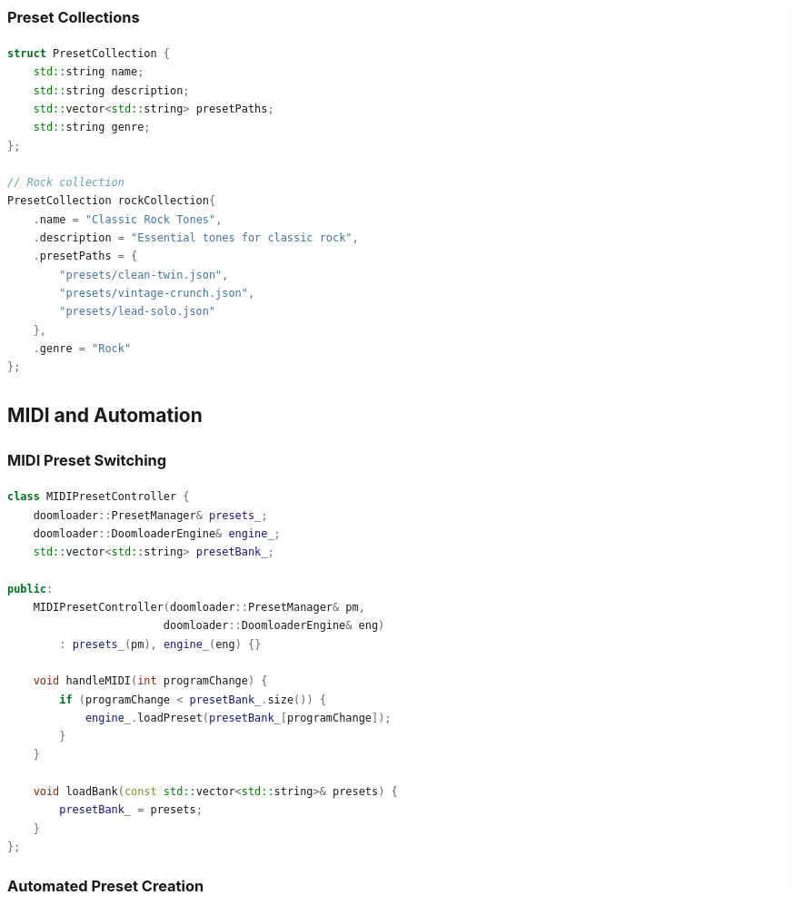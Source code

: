 ### Preset Collections

```cpp
struct PresetCollection {
    std::string name;
    std::string description;
    std::vector<std::string> presetPaths;
    std::string genre;
};

// Rock collection
PresetCollection rockCollection{
    .name = "Classic Rock Tones",
    .description = "Essential tones for classic rock",
    .presetPaths = {
        "presets/clean-twin.json",
        "presets/vintage-crunch.json", 
        "presets/lead-solo.json"
    },
    .genre = "Rock"
};
```

## MIDI and Automation

### MIDI Preset Switching

```cpp
class MIDIPresetController {
    doomloader::PresetManager& presets_;
    doomloader::DoomloaderEngine& engine_;
    std::vector<std::string> presetBank_;
    
public:
    MIDIPresetController(doomloader::PresetManager& pm, 
                        doomloader::DoomloaderEngine& eng)
        : presets_(pm), engine_(eng) {}
    
    void handleMIDI(int programChange) {
        if (programChange < presetBank_.size()) {
            engine_.loadPreset(presetBank_[programChange]);
        }
    }
    
    void loadBank(const std::vector<std::string>& presets) {
        presetBank_ = presets;
    }
};
```

### Automated Preset Creation
